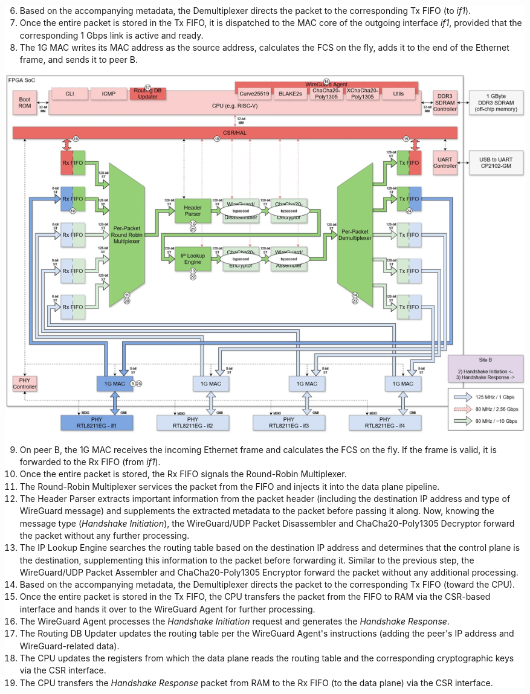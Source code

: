 6. Based on the accompanying metadata, the Demultiplexer directs the packet to the corresponding Tx FIFO (to _if1_).
7. Once the entire packet is stored in the Tx FIFO, it is dispatched to the MAC core of the outgoing interface _if1_, provided that the corresponding 1 Gbps link is active and ready.
8. The 1G MAC writes its MAC address as the source address, calculates the FCS on the fly, adds it to the end of the Ethernet frame, and sends it to peer B.

![Example23](../0.doc/Wireguard/wireguard-fpga-muxed-Example-2-3-B-Handshake-Initiation-Response.webp)

9. On peer B, the 1G MAC receives the incoming Ethernet frame and calculates the FCS on the fly. If the frame is valid, it is forwarded to the Rx FIFO (from _if1_).
10. Once the entire packet is stored, the Rx FIFO signals the Round-Robin Multiplexer.
11. The Round-Robin Multiplexer services the packet from the FIFO and injects it into the data plane pipeline.
12. The Header Parser extracts important information from the packet header (including the destination IP address and type of WireGuard message) and supplements the extracted metadata to the packet before passing it along. Now, knowing the message type (_Handshake Initiation_), the WireGuard/UDP Packet Disassembler and ChaCha20-Poly1305 Decryptor forward the packet without any further processing.
13. The IP Lookup Engine searches the routing table based on the destination IP address and determines that the control plane is the destination, supplementing this information to the packet before forwarding it. Similar to the previous step, the WireGuard/UDP Packet Assembler and ChaCha20-Poly1305 Encryptor forward the packet without any additional processing.
14. Based on the accompanying metadata, the Demultiplexer directs the packet to the corresponding Tx FIFO (toward the CPU).
15. Once the entire packet is stored in the Tx FIFO, the CPU transfers the packet from the FIFO to RAM via the CSR-based interface and hands it over to the WireGuard Agent for further processing.
16. The WireGuard Agent processes the _Handshake Initiation_ request and generates the _Handshake Response_.
17. The Routing DB Updater updates the routing table per the WireGuard Agent's instructions (adding the peer's IP address and WireGuard-related data).
18. The CPU updates the registers from which the data plane reads the routing table and the corresponding cryptographic keys via the CSR interface.
19. The CPU transfers the _Handshake Response_ packet from RAM to the Rx FIFO (to the data plane) via the CSR interface.
